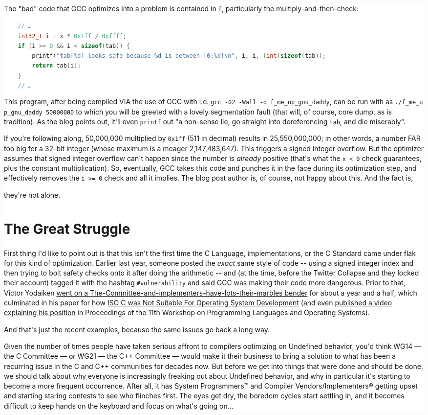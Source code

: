 The "bad" code that GCC optimizes into a problem is contained in `f`, particularly the multiply-and-then-check:

```cpp
    // …
    int32_t i = x * 0x1ff / 0xffff;
    if (i >= 0 && i < sizeof(tab)) {
        printf("tab[%d] looks safe because %d is between [0;%d[\n", i, i, (int)sizeof(tab));
        return tab[i];
    }
    // …
```

This program, after being compiled VIA the use of GCC with i.e. `gcc -02 -Wall -o f_me_up_gnu_daddy`, can be run with as `./f_me_up_gnu_daddy 50000000` to which you will be greeted with a lovely segmentation fault (that will, of course, core dump, as is tradition). As the blog points out, it'll even `printf` out "a non-sense lie, go straight into dereferencing `tab`, and die miserably".

If you're following along, 50,000,000 multiplied by `0x1ff` (511 in decimal) results in 25,550,000,000; in other words, a number FAR too big for a 32-bit integer (whose maximum is a meager 2,147,483,647). This triggers a signed integer overflow. But the optimizer assumes that signed integer overflow can't happen since the number is *already* positive (that's what the `x < 0` check guarantees, plus the constant multiplication). So, eventually, GCC takes this code and punches it in the face during its optimization step, and effectively removes the `i >= 0` check and all it implies. The blog post author is, of course, not happy about this. And the fact is,

they're not alone.




# The Great Struggle

First thing I'd like to point out is that this isn't the first time the C Language, implementations, or the C Standard came under flak for this kind of optimization. Earlier last year, someone posted the *exact* same style of code -- using a signed integer index and then trying to bolt safety checks onto it after doing the arithmetic -- and (at the time, before the Twitter Collapse and they locked their account) tagged it with the hashtag `#vulnerability` and said GCC was making their code more dangerous. Prior to that, Victor Yodaiken [went on a The-Committee-and-implementers-have-lots-their-marbles bender](https://www.yodaiken.com/2021/05/19/undefined-behavior-in-c-is-a-reading-error/) for about a year and a half, which culminated in his paper for how [ISO C was Not Suitable For Operating System Development](https://arxiv.org/pdf/2201.07845.pdf) (and even [published a video explaining his position](https://dl.acm.org/doi/10.1145/3477113.3487274) in Proceedings of the 11th Workshop on Programming Languages and Operating Systems).

And that's just the recent examples, because the same issues [go back a long way](https://gcc.gnu.org/bugzilla/show_bug.cgi?id=30475).

Given the number of times people have taken serious affront to compilers optimizing on Undefined behavior, you'd think WG14 — the C Committee — or WG21 — the C++ Committee — would make it their business to bring a solution to what has been a recurring issue in the C and C++ communities for decades now. But before we get into things that were done and should be done, we should talk about why everyone is increasingly freaking out about Undefined behavior, and why in particular it's starting to become a more frequent occurrence. After all, it has System Programmers™ and Compiler Vendors/Implementers® getting upset and starting staring contests to see who flinches first. The eyes get dry, the boredom cycles start settling in, and it becomes difficult to keep hands on the keyboard and focus on what's going on…
